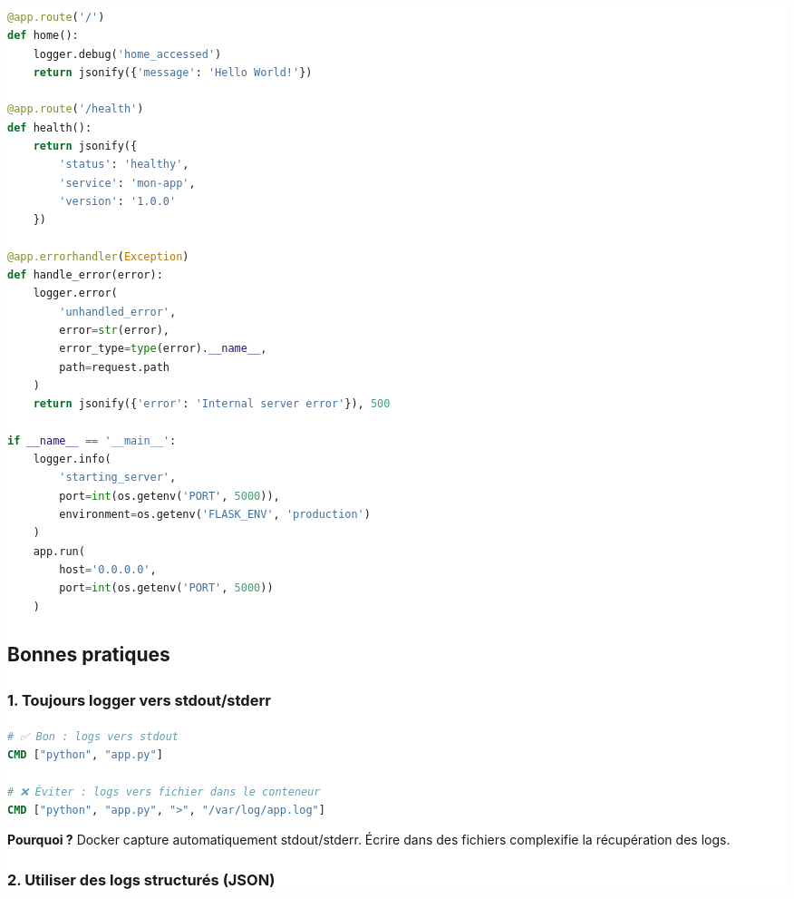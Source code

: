 ```python
@app.route('/')
def home():
    logger.debug('home_accessed')
    return jsonify({'message': 'Hello World!'})

@app.route('/health')
def health():
    return jsonify({
        'status': 'healthy',
        'service': 'mon-app',
        'version': '1.0.0'
    })

@app.errorhandler(Exception)
def handle_error(error):
    logger.error(
        'unhandled_error',
        error=str(error),
        error_type=type(error).__name__,
        path=request.path
    )
    return jsonify({'error': 'Internal server error'}), 500

if __name__ == '__main__':
    logger.info(
        'starting_server',
        port=int(os.getenv('PORT', 5000)),
        environment=os.getenv('FLASK_ENV', 'production')
    )
    app.run(
        host='0.0.0.0',
        port=int(os.getenv('PORT', 5000))
    )
```

## Bonnes pratiques

### 1. Toujours logger vers stdout/stderr

```dockerfile
# ✅ Bon : logs vers stdout
CMD ["python", "app.py"]

# ❌ Éviter : logs vers fichier dans le conteneur
CMD ["python", "app.py", ">", "/var/log/app.log"]
```

**Pourquoi ?** Docker capture automatiquement stdout/stderr. Écrire dans des fichiers complexifie la récupération des logs.

### 2. Utiliser des logs structurés (JSON)

